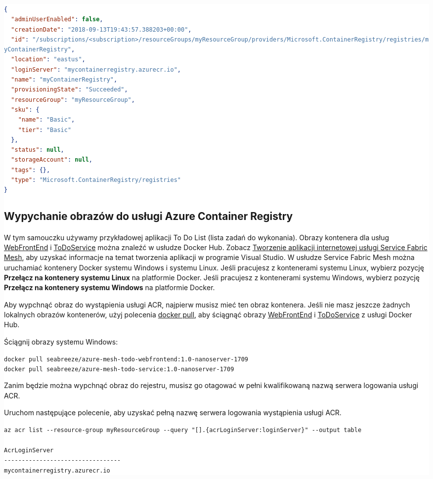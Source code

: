 ```json
{
  "adminUserEnabled": false,
  "creationDate": "2018-09-13T19:43:57.388203+00:00",
  "id": "/subscriptions/<subscription>/resourceGroups/myResourceGroup/providers/Microsoft.ContainerRegistry/registries/myContainerRegistry",
  "location": "eastus",
  "loginServer": "mycontainerregistry.azurecr.io",
  "name": "myContainerRegistry",
  "provisioningState": "Succeeded",
  "resourceGroup": "myResourceGroup",
  "sku": {
    "name": "Basic",
    "tier": "Basic"
  },
  "status": null,
  "storageAccount": null,
  "tags": {},
  "type": "Microsoft.ContainerRegistry/registries"
}
```

## <a name="push-the-images-to-azure-container-registry"></a>Wypychanie obrazów do usługi Azure Container Registry

W tym samouczku używamy przykładowej aplikacji To Do List (lista zadań do wykonania).  Obrazy kontenera dla usług [WebFrontEnd](https://hub.docker.com/r/seabreeze/azure-mesh-todo-webfrontend/) i [ToDoService](https://hub.docker.com/r/seabreeze/azure-mesh-todo-service/) można znaleźć w usłudze Docker Hub. Zobacz [Tworzenie aplikacji internetowej usługi Service Fabric Mesh](service-fabric-mesh-tutorial-create-dotnetcore.md), aby uzyskać informacje na temat tworzenia aplikacji w programie Visual Studio. W usłudze Service Fabric Mesh można uruchamiać kontenery Docker systemu Windows i systemu Linux.  Jeśli pracujesz z kontenerami systemu Linux, wybierz pozycję **Przełącz na kontenery systemu Linux** na platformie Docker.  Jeśli pracujesz z kontenerami systemu Windows, wybierz pozycję **Przełącz na kontenery systemu Windows** na platformie Docker.

Aby wypchnąć obraz do wystąpienia usługi ACR, najpierw musisz mieć ten obraz kontenera. Jeśli nie masz jeszcze żadnych lokalnych obrazów kontenerów, użyj polecenia [docker pull](https://docs.docker.com/engine/reference/commandline/pull/), aby ściągnąć obrazy [WebFrontEnd](https://hub.docker.com/r/seabreeze/azure-mesh-todo-webfrontend/) i [ToDoService](https://hub.docker.com/r/seabreeze/azure-mesh-todo-service/) z usługi Docker Hub.

Ściągnij obrazy systemu Windows:

```bash
docker pull seabreeze/azure-mesh-todo-webfrontend:1.0-nanoserver-1709
docker pull seabreeze/azure-mesh-todo-service:1.0-nanoserver-1709
```

Zanim będzie można wypchnąć obraz do rejestru, musisz go otagować w pełni kwalifikowaną nazwą serwera logowania usługi ACR.

Uruchom następujące polecenie, aby uzyskać pełną nazwę serwera logowania wystąpienia usługi ACR.

```azurecli
az acr list --resource-group myResourceGroup --query "[].{acrLoginServer:loginServer}" --output table

AcrLoginServer
---------------------------------
mycontainerregistry.azurecr.io
```
